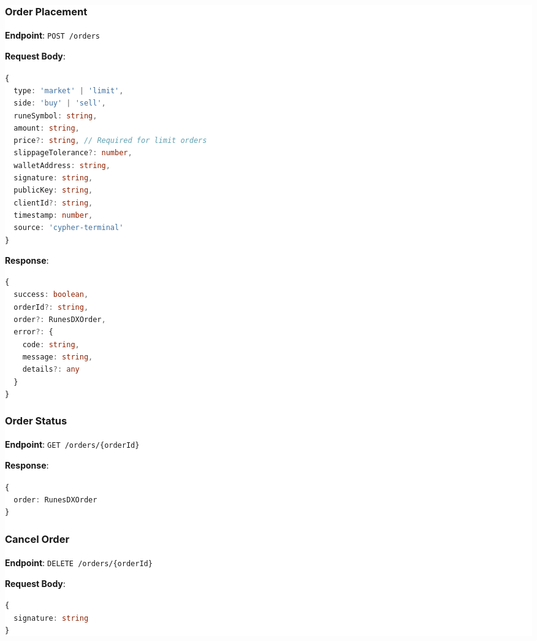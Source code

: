 ### Order Placement

**Endpoint**: `POST /orders`

**Request Body**:
```typescript
{
  type: 'market' | 'limit',
  side: 'buy' | 'sell',
  runeSymbol: string,
  amount: string,
  price?: string, // Required for limit orders
  slippageTolerance?: number,
  walletAddress: string,
  signature: string,
  publicKey: string,
  clientId?: string,
  timestamp: number,
  source: 'cypher-terminal'
}
```

**Response**:
```typescript
{
  success: boolean,
  orderId?: string,
  order?: RunesDXOrder,
  error?: {
    code: string,
    message: string,
    details?: any
  }
}
```

### Order Status

**Endpoint**: `GET /orders/{orderId}`

**Response**:
```typescript
{
  order: RunesDXOrder
}
```

### Cancel Order

**Endpoint**: `DELETE /orders/{orderId}`

**Request Body**:
```typescript
{
  signature: string
}
```
